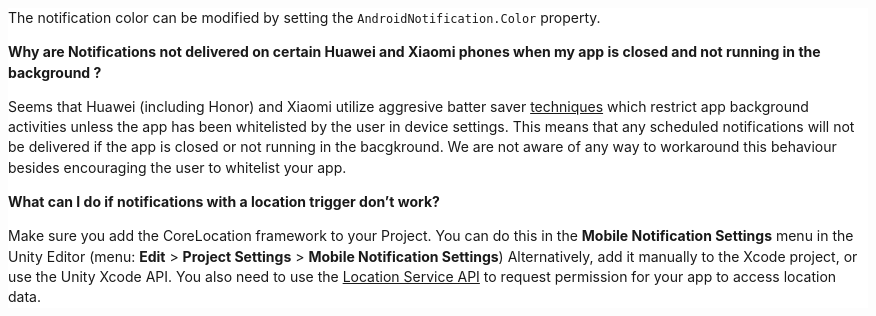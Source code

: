 The notification color can be modified by setting the `AndroidNotification.Color` property.



**Why are Notifications not delivered on certain Huawei and Xiaomi phones when my app is closed and not running in the background ?**

Seems that Huawei (including Honor) and Xiaomi utilize aggresive batter saver [techniques](https://stackoverflow.com/questions/47145722/how-to-deal-with-huaweis-and-xiaomis-battery-optimizations)  which restrict app background activities unless the app has been whitelisted by the user in device settings. This means that any scheduled notifications will not be delivered if the app is closed or not running in the bacgkround. We are not aware of any way to workaround this behaviour besides encouraging the user to whitelist your app.

**What can I do if notifications with a location trigger don’t work?**

Make sure you add the CoreLocation framework to your Project. You can do this in the **Mobile Notification Settings** menu in the Unity Editor (menu: **Edit** > **Project Settings** > **Mobile Notification Settings**) Alternatively, add it manually to the Xcode project, or use the Unity Xcode API. You also need to use the [Location Service API](https://docs.unity3d.com/ScriptReference/LocationService.html) to request permission for your app to access location data.
